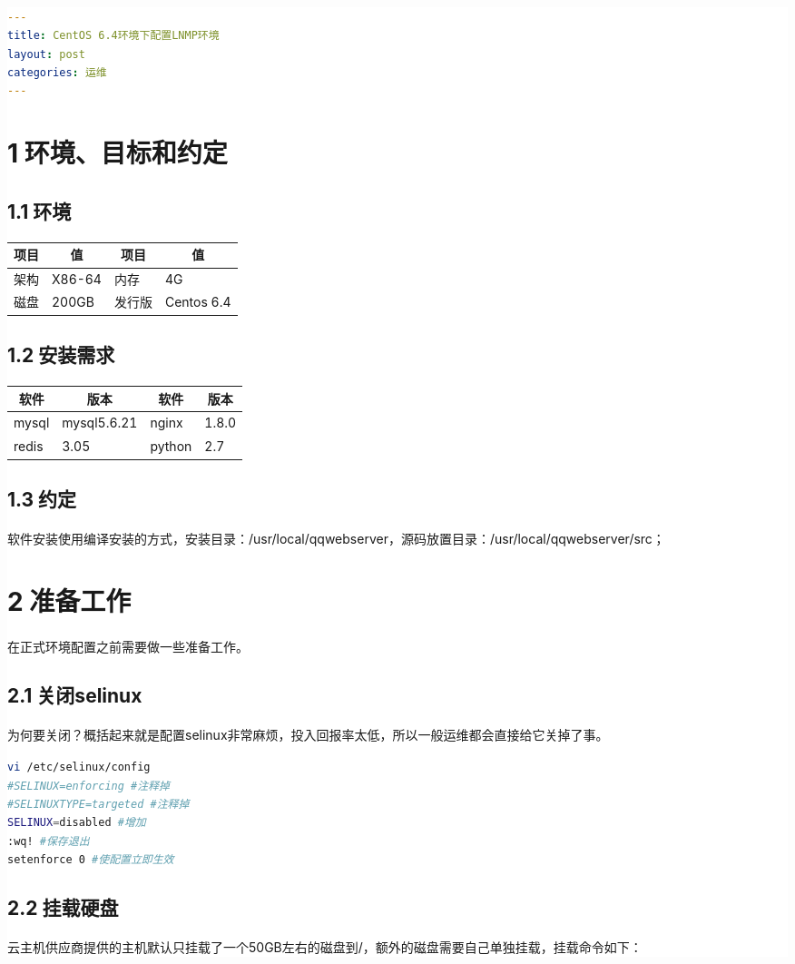 ```yaml
---
title: CentOS 6.4环境下配置LNMP环境
layout: post
categories: 运维
---
```


# 1 环境、目标和约定

## 1.1 环境

项目             | 值              |项目             | 值
-----------------|-----------------|-----------------|-----------------
架构             | X86-64          |内存             | 4G
磁盘             | 200GB           |发行版           | Centos 6.4

## 1.2 安装需求

软件             | 版本            |软件             | 版本
-----------------|-----------------|-----------------|-----------------
mysql            | mysql5.6.21     |nginx            | 1.8.0
redis            | 3.05            |python           | 2.7


## 1.3 约定

软件安装使用编译安装的方式，安装目录：/usr/local/qqwebserver，源码放置目录：/usr/local/qqwebserver/src；

# 2 准备工作

在正式环境配置之前需要做一些准备工作。

## 2.1 关闭selinux 

为何要关闭？概括起来就是配置selinux非常麻烦，投入回报率太低，所以一般运维都会直接给它关掉了事。

```bash
vi /etc/selinux/config
#SELINUX=enforcing #注释掉
#SELINUXTYPE=targeted #注释掉
SELINUX=disabled #增加
:wq! #保存退出
setenforce 0 #使配置立即生效
```

## 2.2 挂载硬盘

云主机供应商提供的主机默认只挂载了一个50GB左右的磁盘到/，额外的磁盘需要自己单独挂载，挂载命令如下：
